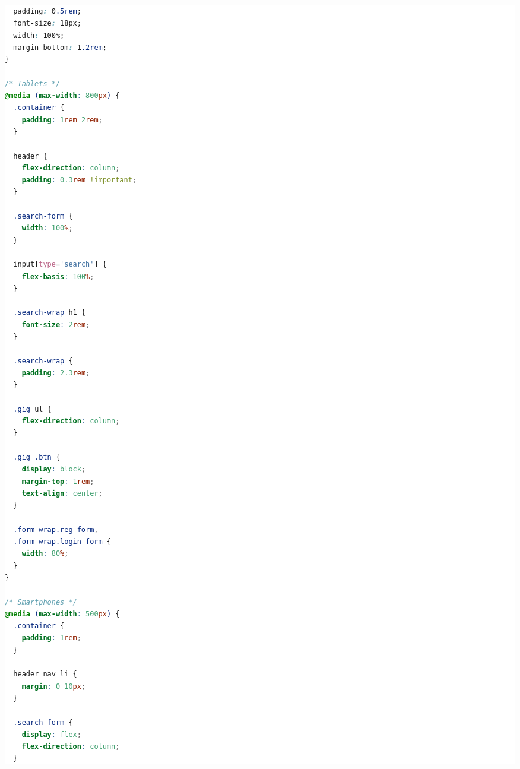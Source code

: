 ```css
  padding: 0.5rem;
  font-size: 18px;
  width: 100%;
  margin-bottom: 1.2rem;
}

/* Tablets */
@media (max-width: 800px) {
  .container {
    padding: 1rem 2rem;
  }

  header {
    flex-direction: column;
    padding: 0.3rem !important;
  }

  .search-form {
    width: 100%;
  }

  input[type='search'] {
    flex-basis: 100%;
  }

  .search-wrap h1 {
    font-size: 2rem;
  }

  .search-wrap {
    padding: 2.3rem;
  }

  .gig ul {
    flex-direction: column;
  }

  .gig .btn {
    display: block;
    margin-top: 1rem;
    text-align: center;
  }

  .form-wrap.reg-form,
  .form-wrap.login-form {
    width: 80%;
  }
}

/* Smartphones */
@media (max-width: 500px) {
  .container {
    padding: 1rem;
  }

  header nav li {
    margin: 0 10px;
  }

  .search-form {
    display: flex;
    flex-direction: column;
  }
```